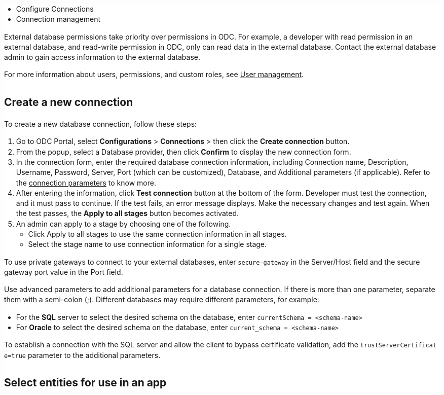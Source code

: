 * Configure Connections
* Connection management

External database permissions take priority over permissions in ODC. For example, a developer with read permission in an external database, and read-write permission in ODC, only can read data in the external database. Contact the external database admin to gain access information to the external database.

For more information about users, permissions, and custom roles, see [User management](../../user-management/intro.md).

## Create a new connection

To create a new database connection, follow these steps:

1. Go to ODC Portal, select **Configurations** > **Connections** > then click the **Create connection** button.
1. From the popup, select a Database provider, then click **Confirm** to display the new connection form.
1. In the connection form, enter the required database connection information, including Connection name, Description, Username, Password, Server, Port (which can be customized), Database, and Additional parameters (if applicable). Refer to the [connection parameters](#connection-parameters) to know more.
1. After entering the information, click **Test connection** button at the bottom of the form. Developer must test the connection, and it must pass to continue. If the test fails, an error message displays. Make the necessary changes and test again. When the test passes, the **Apply to all stages** button becomes activated.
1. An admin can apply to a stage by choosing one of the following.
    * Click Apply to all stages to use the same connection information in all stages.
    * Select the stage name to use connection information for a single stage.

<div class="info" markdown="1">

To use private gateways to connect to your external databases, enter `secure-gateway` in the Server/Host field and the secure gateway port value in the Port field.

</div>

Use advanced parameters to add additional parameters for a database connection. If there is more than one parameter, separate them with  a semi-colon (;). Different databases may require different parameters, for example:

* For the **SQL** server to select the desired schema on the database, enter `currentSchema = <schema-name>`
* For **Oracle** to select the desired schema on the database, enter `current_schema = <schema-name>`

<div class="info" markdown="1">

To establish a connection with the SQL server and allow the client to bypass certificate validation, add the `trustServerCertificate=true` parameter to the additional parameters.

</div>  

## Select entities for use in an app
